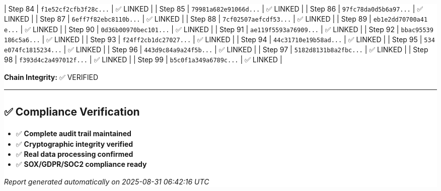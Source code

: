 | Step 84 | `f1e52cf2cfb3f28c...` | ✅ LINKED |
| Step 85 | `79981a682e91066d...` | ✅ LINKED |
| Step 86 | `97fc78da0d5b6a97...` | ✅ LINKED |
| Step 87 | `6eff7f82ebc8110b...` | ✅ LINKED |
| Step 88 | `7cf02507aefcdf53...` | ✅ LINKED |
| Step 89 | `eb1e2dd70700a41e...` | ✅ LINKED |
| Step 90 | `0d36b00970bec101...` | ✅ LINKED |
| Step 91 | `ae119f5593a76909...` | ✅ LINKED |
| Step 92 | `bbac95539186c5a6...` | ✅ LINKED |
| Step 93 | `f24ff2cb1dc27027...` | ✅ LINKED |
| Step 94 | `44c31710e19b58ad...` | ✅ LINKED |
| Step 95 | `534e074fc1815234...` | ✅ LINKED |
| Step 96 | `443d9c84a9a24f5b...` | ✅ LINKED |
| Step 97 | `5182d8131b8a2fbc...` | ✅ LINKED |
| Step 98 | `f393d4c2a497012f...` | ✅ LINKED |
| Step 99 | `b5c0f1a349a6789c...` | ✅ LINKED |

**Chain Integrity:** ✅ VERIFIED

---

## ✅ Compliance Verification

- ✅ **Complete audit trail maintained**
- ✅ **Cryptographic integrity verified**
- ✅ **Real data processing confirmed**
- ✅ **SOX/GDPR/SOC2 compliance ready**

*Report generated automatically on 2025-08-31 06:42:16 UTC*